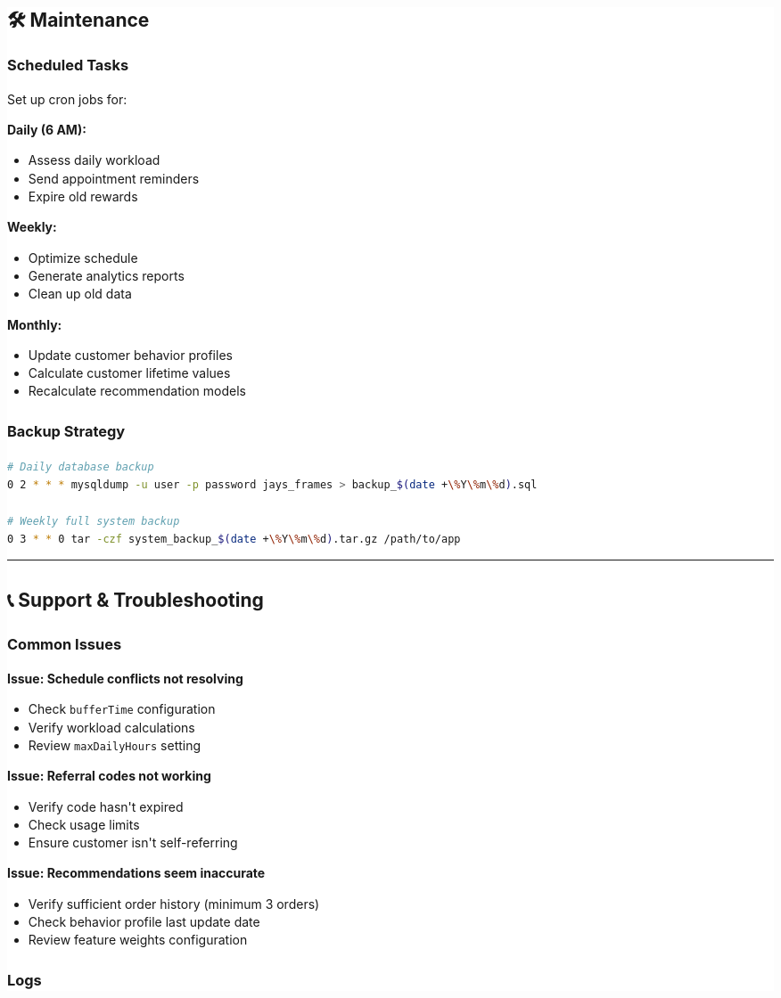 
## 🛠️ Maintenance

### Scheduled Tasks

Set up cron jobs for:

**Daily (6 AM):**
- Assess daily workload
- Send appointment reminders
- Expire old rewards

**Weekly:**
- Optimize schedule
- Generate analytics reports
- Clean up old data

**Monthly:**
- Update customer behavior profiles
- Calculate customer lifetime values
- Recalculate recommendation models

### Backup Strategy

```bash
# Daily database backup
0 2 * * * mysqldump -u user -p password jays_frames > backup_$(date +\%Y\%m\%d).sql

# Weekly full system backup
0 3 * * 0 tar -czf system_backup_$(date +\%Y\%m\%d).tar.gz /path/to/app
```

---

## 📞 Support & Troubleshooting

### Common Issues

**Issue: Schedule conflicts not resolving**
- Check `bufferTime` configuration
- Verify workload calculations
- Review `maxDailyHours` setting

**Issue: Referral codes not working**
- Verify code hasn't expired
- Check usage limits
- Ensure customer isn't self-referring

**Issue: Recommendations seem inaccurate**
- Verify sufficient order history (minimum 3 orders)
- Check behavior profile last update date
- Review feature weights configuration

### Logs
